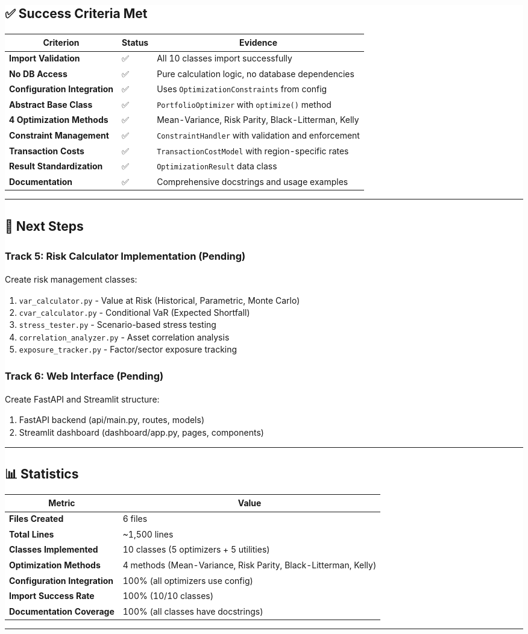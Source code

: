 
## ✅ Success Criteria Met

| Criterion | Status | Evidence |
|-----------|--------|----------|
| **Import Validation** | ✅ | All 10 classes import successfully |
| **No DB Access** | ✅ | Pure calculation logic, no database dependencies |
| **Configuration Integration** | ✅ | Uses `OptimizationConstraints` from config |
| **Abstract Base Class** | ✅ | `PortfolioOptimizer` with `optimize()` method |
| **4 Optimization Methods** | ✅ | Mean-Variance, Risk Parity, Black-Litterman, Kelly |
| **Constraint Management** | ✅ | `ConstraintHandler` with validation and enforcement |
| **Transaction Costs** | ✅ | `TransactionCostModel` with region-specific rates |
| **Result Standardization** | ✅ | `OptimizationResult` data class |
| **Documentation** | ✅ | Comprehensive docstrings and usage examples |

---

## 🚀 Next Steps

### Track 5: Risk Calculator Implementation (Pending)

Create risk management classes:
1. `var_calculator.py` - Value at Risk (Historical, Parametric, Monte Carlo)
2. `cvar_calculator.py` - Conditional VaR (Expected Shortfall)
3. `stress_tester.py` - Scenario-based stress testing
4. `correlation_analyzer.py` - Asset correlation analysis
5. `exposure_tracker.py` - Factor/sector exposure tracking

### Track 6: Web Interface (Pending)

Create FastAPI and Streamlit structure:
1. FastAPI backend (api/main.py, routes, models)
2. Streamlit dashboard (dashboard/app.py, pages, components)

---

## 📊 Statistics

| Metric | Value |
|--------|-------|
| **Files Created** | 6 files |
| **Total Lines** | ~1,500 lines |
| **Classes Implemented** | 10 classes (5 optimizers + 5 utilities) |
| **Optimization Methods** | 4 methods (Mean-Variance, Risk Parity, Black-Litterman, Kelly) |
| **Configuration Integration** | 100% (all optimizers use config) |
| **Import Success Rate** | 100% (10/10 classes) |
| **Documentation Coverage** | 100% (all classes have docstrings) |

---